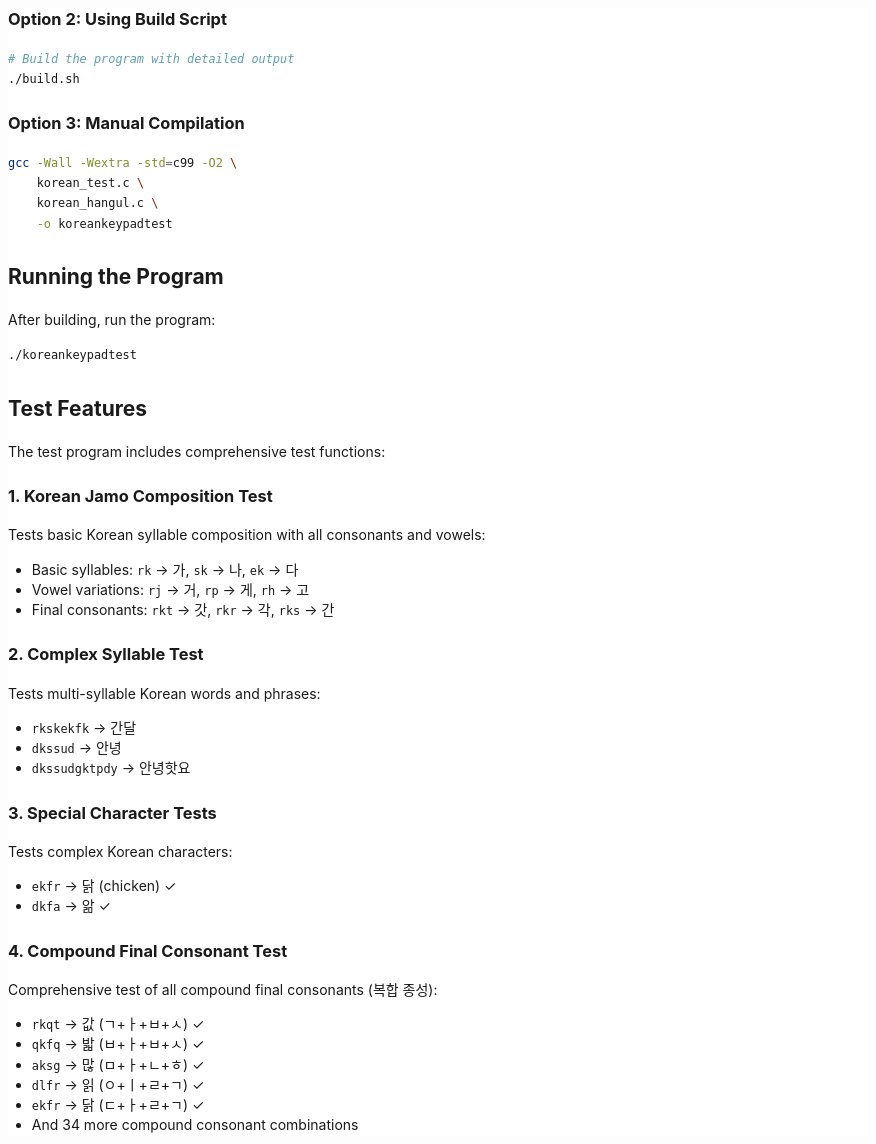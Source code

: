 ### Option 2: Using Build Script

```bash
# Build the program with detailed output
./build.sh
```

### Option 3: Manual Compilation

```bash
gcc -Wall -Wextra -std=c99 -O2 \
    korean_test.c \
    korean_hangul.c \
    -o koreankeypadtest
```

## Running the Program

After building, run the program:

```bash
./koreankeypadtest
```

## Test Features

The test program includes comprehensive test functions:

### 1. Korean Jamo Composition Test
Tests basic Korean syllable composition with all consonants and vowels:
- Basic syllables: `rk` → 가, `sk` → 나, `ek` → 다
- Vowel variations: `rj` → 거, `rp` → 게, `rh` → 고
- Final consonants: `rkt` → 갓, `rkr` → 각, `rks` → 간

### 2. Complex Syllable Test
Tests multi-syllable Korean words and phrases:
- `rkskekfk` → 간달
- `dkssud` → 안녕
- `dkssudgktpdy` → 안녕핫요

### 3. Special Character Tests
Tests complex Korean characters:
- `ekfr` → 닭 (chicken) ✓
- `dkfa` → 앎 ✓

### 4. Compound Final Consonant Test
Comprehensive test of all compound final consonants (복합 종성):
- `rkqt` → 값 (ㄱ+ㅏ+ㅂ+ㅅ) ✓
- `qkfq` → 밟 (ㅂ+ㅏ+ㅂ+ㅅ) ✓
- `aksg` → 많 (ㅁ+ㅏ+ㄴ+ㅎ) ✓
- `dlfr` → 읽 (ㅇ+ㅣ+ㄹ+ㄱ) ✓
- `ekfr` → 닭 (ㄷ+ㅏ+ㄹ+ㄱ) ✓
- And 34 more compound consonant combinations
